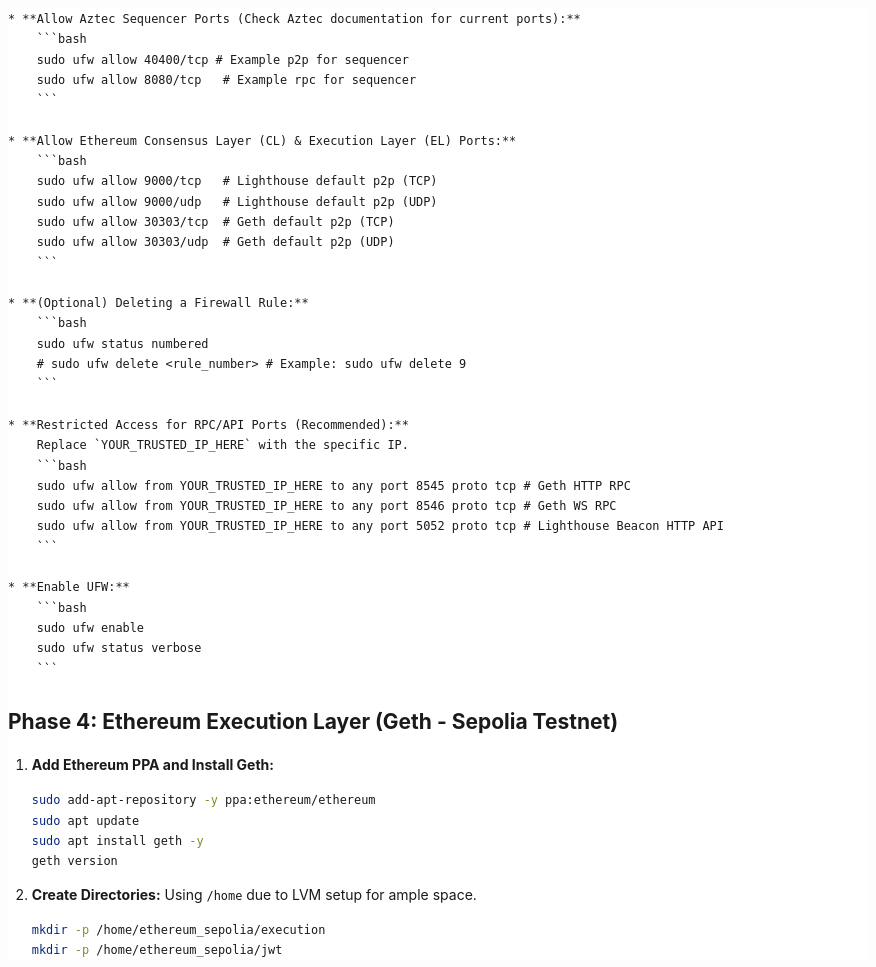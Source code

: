     * **Allow Aztec Sequencer Ports (Check Aztec documentation for current ports):**
        ```bash
        sudo ufw allow 40400/tcp # Example p2p for sequencer
        sudo ufw allow 8080/tcp   # Example rpc for sequencer
        ```

    * **Allow Ethereum Consensus Layer (CL) & Execution Layer (EL) Ports:**
        ```bash
        sudo ufw allow 9000/tcp   # Lighthouse default p2p (TCP)
        sudo ufw allow 9000/udp   # Lighthouse default p2p (UDP)
        sudo ufw allow 30303/tcp  # Geth default p2p (TCP)
        sudo ufw allow 30303/udp  # Geth default p2p (UDP)
        ```

    * **(Optional) Deleting a Firewall Rule:**
        ```bash
        sudo ufw status numbered
        # sudo ufw delete <rule_number> # Example: sudo ufw delete 9
        ```

    * **Restricted Access for RPC/API Ports (Recommended):**
        Replace `YOUR_TRUSTED_IP_HERE` with the specific IP.
        ```bash
        sudo ufw allow from YOUR_TRUSTED_IP_HERE to any port 8545 proto tcp # Geth HTTP RPC
        sudo ufw allow from YOUR_TRUSTED_IP_HERE to any port 8546 proto tcp # Geth WS RPC
        sudo ufw allow from YOUR_TRUSTED_IP_HERE to any port 5052 proto tcp # Lighthouse Beacon HTTP API
        ```

    * **Enable UFW:**
        ```bash
        sudo ufw enable
        sudo ufw status verbose
        ```

## Phase 4: Ethereum Execution Layer (Geth - Sepolia Testnet)

1.  **Add Ethereum PPA and Install Geth:**

    ```bash
    sudo add-apt-repository -y ppa:ethereum/ethereum
    sudo apt update
    sudo apt install geth -y
    geth version
    ```

2.  **Create Directories:**
    Using `/home` due to LVM setup for ample space.

    ```bash
    mkdir -p /home/ethereum_sepolia/execution
    mkdir -p /home/ethereum_sepolia/jwt
    ```
